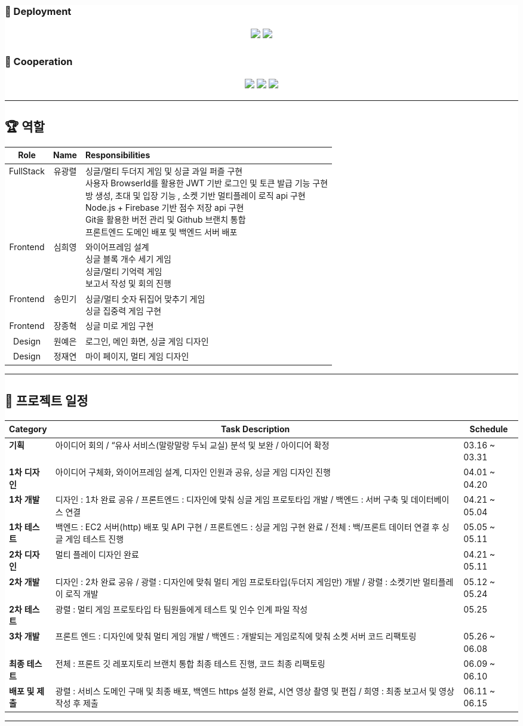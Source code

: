 ### 🚀 Deployment

<p align="center">
    <img src="https://skillicons.dev/icons?i=aws"> <img src="https://skillicons.dev/icons?i=vercel">
</p>

### 👥 Cooperation

<p align="center">
    <img src="https://skillicons.dev/icons?i=git"> <img src="https://skillicons.dev/icons?i=github"> <img src="https://skillicons.dev/icons?i=discord">
</p>

---

## 🏆 역할

|    Role     |   Name   | Responsibilities |
|:-----------:|:--------:|:-----------------|
| FullStack | 유광렬 | 싱글/멀티 두더지 게임 및 싱글 과일 퍼즐 구현<br/>사용자 BrowserId를 활용한 JWT 기반 로그인 및 토큰 발급 기능 구현<br/>방 생성, 초대 및 입장 기능 , 소켓 기반 멀티플레이 로직 api 구현<br/>Node.js + Firebase 기반 점수 저장 api 구현<br/>Git을 활용한 버전 관리 및 Github 브랜치 통합<br/>프론트엔드 도메인 배포 및 백엔드 서버 배포 |
| Frontend    | 심희영   | 와이어프레임 설계<br/>싱글 블록 개수 세기 게임<br/>싱글/멀티 기억력 게임<br/>보고서 작성 및 회의 진행 |
| Frontend    | 송민기   | 싱글/멀티 숫자 뒤집어 맞추기 게임<br/>싱글 집중력 게임 구현 |
| Frontend    | 장종혁   | 싱글 미로 게임 구현 |
| Design      | 원예은   | 로그인, 메인 화면, 싱글 게임 디자인 |
| Design      | 정재연   | 마이 페이지, 멀티 게임 디자인 |



---

## 📅 프로젝트 일정 

| Category            | Task Description | Schedule |
|---------------------|-----------------|----------|
|  **기획**       | 아이디어 회의 / “유사 서비스(말랑말랑 두뇌 교실) 분석 및 보완 / 아이디어 확정 | 03.16 ~ 03.31 |
|  **1차 디자인** | 아이디어 구체화, 와이어프레임 설계, 디자인 인원과 공유, 싱글 게임 디자인 진행 | 04.01 ~ 04.20 |
|  **1차 개발**   | 디자인 : 1차 완료 공유 / 프론트엔드 : 디자인에 맞춰 싱글 게임 프로토타입 개발  / 백엔드 : 서버 구축 및 데이터베이스 연결 | 04.21 ~ 05.04 |
|  **1차 테스트** | 백엔드 : EC2 서버(http) 배포 및 API 구현 / 프론트엔드 : 싱글 게임 구현 완료 / 전체 : 백/프론트 데이터 연결 후 싱글 게임 테스트 진행  | 05.05 ~ 05.11 |
|  **2차 디자인** | 멀티 플레이 디자인 완료 | 04.21 ~ 05.11 |
|  **2차 개발**   | 디자인 : 2차 완료 공유 / 광렬 : 디자인에 맞춰 멀티 게임 프로토타입(두더지 게임만) 개발  / 광렬 : 소켓기반 멀티플레이 로직 개발 | 05.12 ~ 05.24 |
|  **2차 테스트** | 광렬 : 멀티 게임 프로토타입 타 팀원들에게 테스트 및 인수 인계 파일 작성 | 05.25  |
|  **3차 개발**   | 프론트 엔드 : 디자인에 맞춰 멀티 게임 개발 / 백엔드 : 개발되는 게임로직에 맞춰 소켓 서버 코드 리팩토링 | 05.26 ~ 06.08 |
|  **최종 테스트** | 전체 : 프론트 깃 레포지토리 브랜치 통합 최종 테스트 진행, 코드 최종 리팩토링| 06.09 ~ 06.10 |
|  **배포 및 제출**    | 광렬 : 서비스 도메인 구매 및 최종 배포, 백엔드 https 설정 완료, 시연 영상 촬영 및 편집 / 희영 : 최종 보고서 및 영상 작성 후 제출  | 06.11 ~ 06.15 |

---